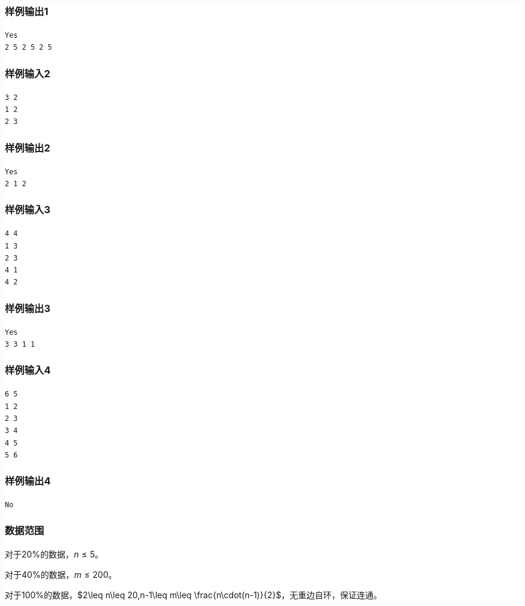 ### 样例输出1

```
Yes
2 5 2 5 2 5
```

### 样例输入2

```
3 2
1 2
2 3
```

### 样例输出2

```
Yes
2 1 2
```

### 样例输入3

```
4 4
1 3
2 3
4 1
4 2
```

### 样例输出3

```
Yes
3 3 1 1
```

### 样例输入4

```
6 5
1 2
2 3
3 4
4 5
5 6
```

### 样例输出4

```
No
```

### 数据范围

对于$20\%$的数据，$n\leq 5$。

对于$40\%$的数据，$m\leq 200$。

对于$100\%$的数据，$2\leq n\leq 20,n-1\leq m\leq \frac{n\cdot(n-1)}{2}$，无重边自环，保证连通。

